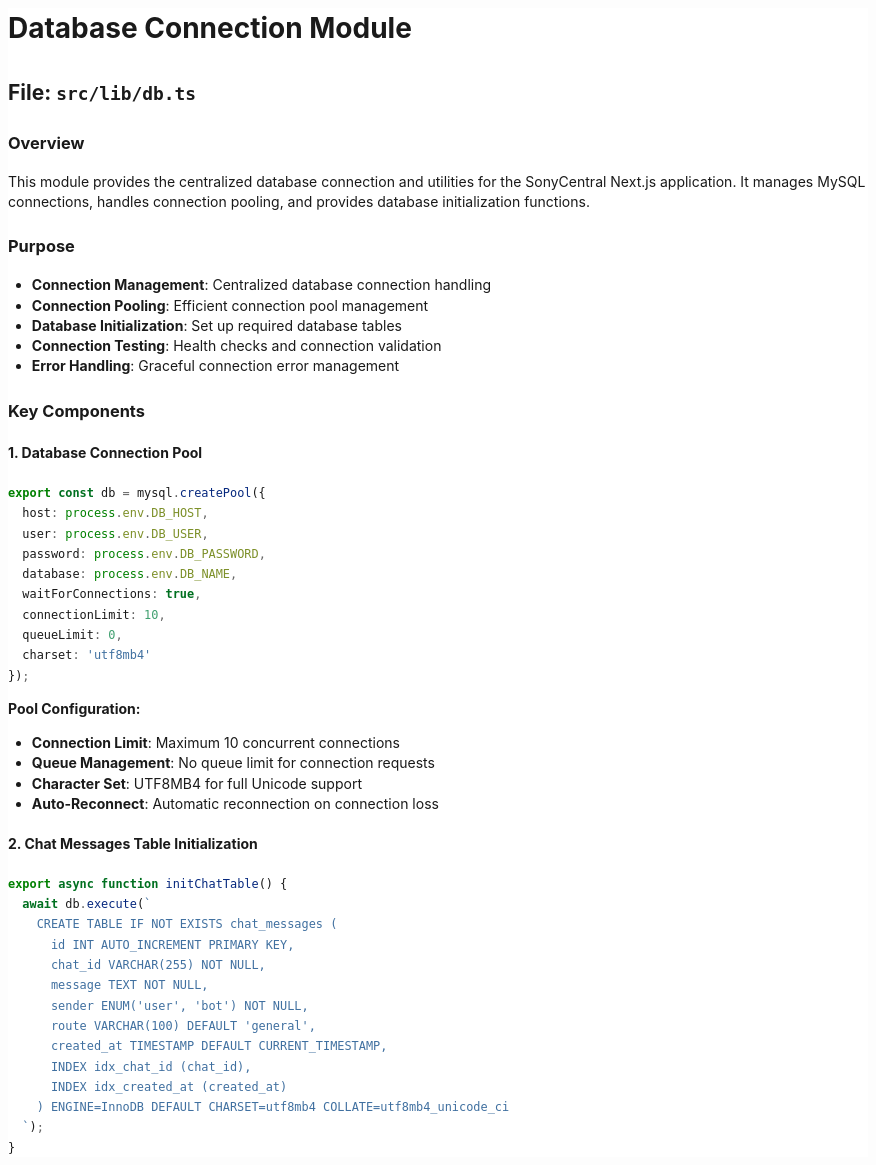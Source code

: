 # Database Connection Module

## File: `src/lib/db.ts`

### Overview
This module provides the centralized database connection and utilities for the SonyCentral Next.js application. It manages MySQL connections, handles connection pooling, and provides database initialization functions.

### Purpose
- **Connection Management**: Centralized database connection handling
- **Connection Pooling**: Efficient connection pool management
- **Database Initialization**: Set up required database tables
- **Connection Testing**: Health checks and connection validation
- **Error Handling**: Graceful connection error management

### Key Components

#### 1. Database Connection Pool
```typescript
export const db = mysql.createPool({
  host: process.env.DB_HOST,
  user: process.env.DB_USER,
  password: process.env.DB_PASSWORD,
  database: process.env.DB_NAME,
  waitForConnections: true,
  connectionLimit: 10,
  queueLimit: 0,
  charset: 'utf8mb4'
});
```

**Pool Configuration:**
- **Connection Limit**: Maximum 10 concurrent connections
- **Queue Management**: No queue limit for connection requests
- **Character Set**: UTF8MB4 for full Unicode support
- **Auto-Reconnect**: Automatic reconnection on connection loss

#### 2. Chat Messages Table Initialization
```typescript
export async function initChatTable() {
  await db.execute(`
    CREATE TABLE IF NOT EXISTS chat_messages (
      id INT AUTO_INCREMENT PRIMARY KEY,
      chat_id VARCHAR(255) NOT NULL,
      message TEXT NOT NULL,
      sender ENUM('user', 'bot') NOT NULL,
      route VARCHAR(100) DEFAULT 'general',
      created_at TIMESTAMP DEFAULT CURRENT_TIMESTAMP,
      INDEX idx_chat_id (chat_id),
      INDEX idx_created_at (created_at)
    ) ENGINE=InnoDB DEFAULT CHARSET=utf8mb4 COLLATE=utf8mb4_unicode_ci
  `);
}
```

